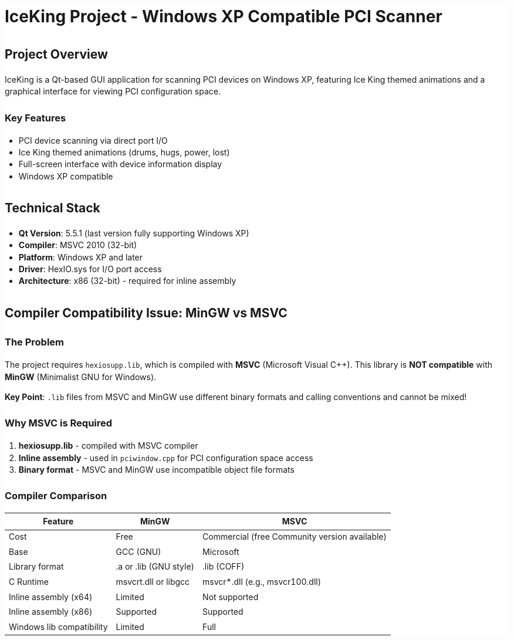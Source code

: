 # IceKing Project - Windows XP Compatible PCI Scanner

## Project Overview

IceKing is a Qt-based GUI application for scanning PCI devices on Windows XP, featuring Ice King themed animations and a graphical interface for viewing PCI configuration space.

### Key Features
- PCI device scanning via direct port I/O
- Ice King themed animations (drums, hugs, power, lost)
- Full-screen interface with device information display
- Windows XP compatible

## Technical Stack

- **Qt Version**: 5.5.1 (last version fully supporting Windows XP)
- **Compiler**: MSVC 2010 (32-bit)
- **Platform**: Windows XP and later
- **Driver**: HexIO.sys for I/O port access
- **Architecture**: x86 (32-bit) - required for inline assembly

## Compiler Compatibility Issue: MinGW vs MSVC

### The Problem

The project requires `hexiosupp.lib`, which is compiled with **MSVC** (Microsoft Visual C++). This library is **NOT compatible** with **MinGW** (Minimalist GNU for Windows).

**Key Point**: `.lib` files from MSVC and MinGW use different binary formats and calling conventions and cannot be mixed!

### Why MSVC is Required

1. **hexiosupp.lib** - compiled with MSVC compiler
2. **Inline assembly** - used in `pciwindow.cpp` for PCI configuration space access
3. **Binary format** - MSVC and MinGW use incompatible object file formats

### Compiler Comparison

| Feature | MinGW | MSVC |
|---------|-------|------|
| Cost | Free | Commercial (free Community version available) |
| Base | GCC (GNU) | Microsoft |
| Library format | .a or .lib (GNU style) | .lib (COFF) |
| C Runtime | msvcrt.dll or libgcc | msvcr*.dll (e.g., msvcr100.dll) |
| Inline assembly (x64) | Limited | Not supported |
| Inline assembly (x86) | Supported | Supported |
| Windows lib compatibility | Limited | Full |
